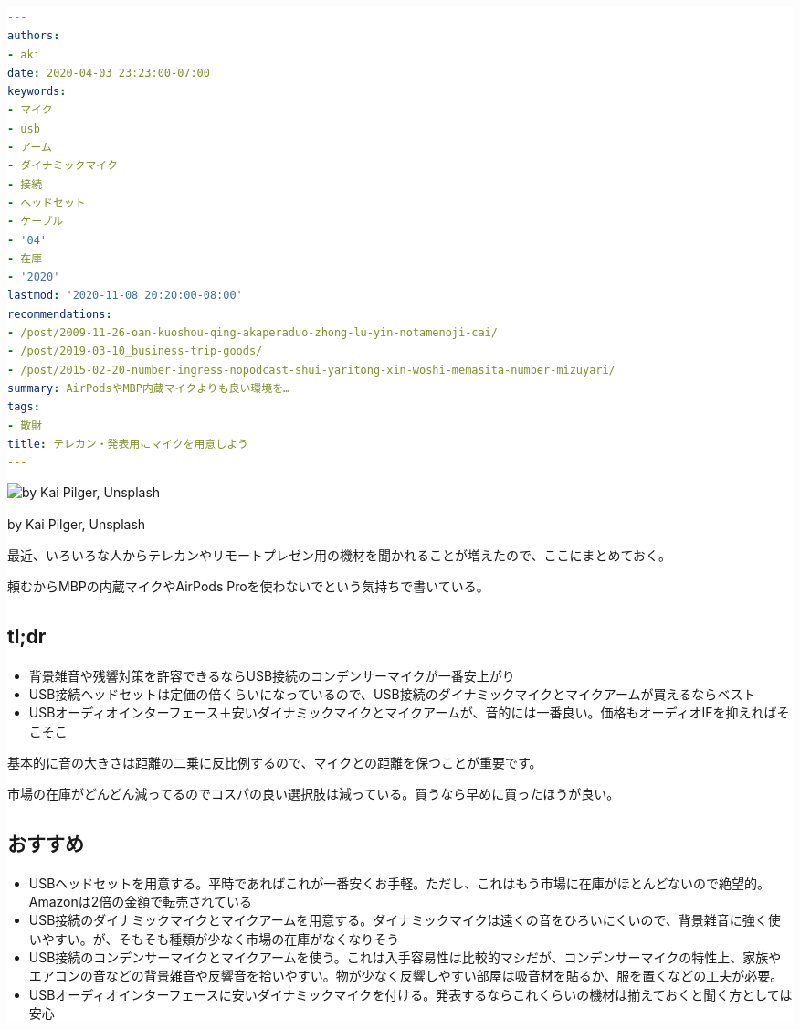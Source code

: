 ```yaml
---
authors:
- aki
date: 2020-04-03 23:23:00-07:00
keywords:
- マイク
- usb
- アーム
- ダイナミックマイク
- 接続
- ヘッドセット
- ケーブル
- '04'
- 在庫
- '2020'
lastmod: '2020-11-08 20:20:00-08:00'
recommendations:
- /post/2009-11-26-oan-kuoshou-qing-akaperaduo-zhong-lu-yin-notamenoji-cai/
- /post/2019-03-10_business-trip-goods/
- /post/2015-02-20-number-ingress-nopodcast-shui-yaritong-xin-woshi-memasita-number-mizuyari/
summary: AirPodsやMBP内蔵マイクよりも良い環境を…
tags:
- 散財
title: テレカン・発表用にマイクを用意しよう
---
```


![by Kai Pilger, Unsplash](https://images.unsplash.com/photo-1500275259408-14be096a87cc?ixlib=rb-1.2.1&q=85&fm=jpg&crop=entropy&cs=srgb)

by Kai Pilger, Unsplash

最近、いろいろな人からテレカンやリモートプレゼン用の機材を聞かれることが増えたので、ここにまとめておく。

頼むからMBPの内蔵マイクやAirPods Proを使わないでという気持ちで書いている。

## tl;dr

- 背景雑音や残響対策を許容できるならUSB接続のコンデンサーマイクが一番安上がり
- USB接続ヘッドセットは定価の倍くらいになっているので、USB接続のダイナミックマイクとマイクアームが買えるならベスト
- USBオーディオインターフェース＋安いダイナミックマイクとマイクアームが、音的には一番良い。価格もオーディオIFを抑えればそこそこ

基本的に音の大きさは距離の二乗に反比例するので、マイクとの距離を保つことが重要です。

市場の在庫がどんどん減ってるのでコスパの良い選択肢は減っている。買うなら早めに買ったほうが良い。

## おすすめ

- USBヘッドセットを用意する。平時であればこれが一番安くお手軽。ただし、これはもう市場に在庫がほとんどないので絶望的。Amazonは2倍の金額で転売されている
- USB接続のダイナミックマイクとマイクアームを用意する。ダイナミックマイクは遠くの音をひろいにくいので、背景雑音に強く使いやすい。が、そもそも種類が少なく市場の在庫がなくなりそう
- USB接続のコンデンサーマイクとマイクアームを使う。これは入手容易性は比較的マシだが、コンデンサーマイクの特性上、家族やエアコンの音などの背景雑音や反響音を拾いやすい。物が少なく反響しやすい部屋は吸音材を貼るか、服を置くなどの工夫が必要。
- USBオーディオインターフェースに安いダイナミックマイクを付ける。発表するならこれくらいの機材は揃えておくと聞く方としては安心
